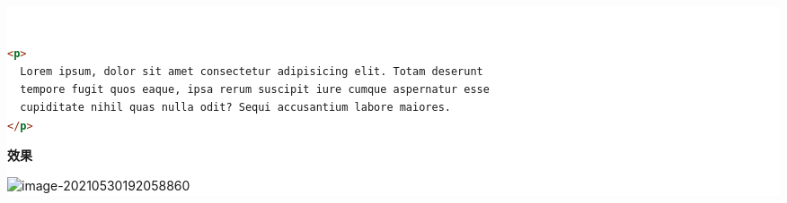 ```html


<p>
  Lorem ipsum, dolor sit amet consectetur adipisicing elit. Totam deserunt
  tempore fugit quos eaque, ipsa rerum suscipit iure cumque aspernatur esse
  cupiditate nihil quas nulla odit? Sequi accusantium labore maiores.
</p>
```

**效果**

![image-20210530192058860](https://img-blog.csdnimg.cn/img_convert/a70ece11e3e329e0e8ef4c00757d59c9.png)
